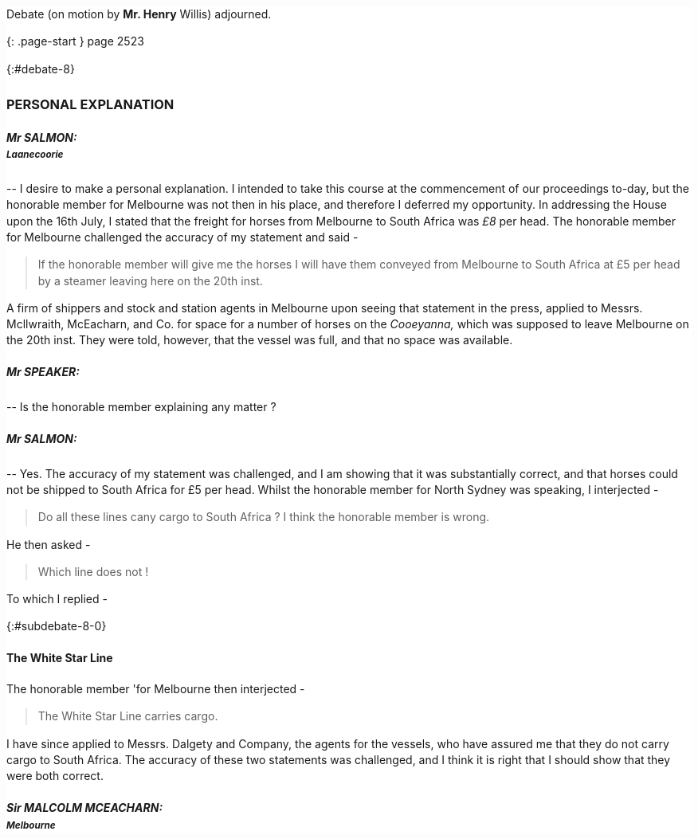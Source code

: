 Debate (on motion by  **Mr. Henry**  Willis) adjourned. 

{: .page-start }
page 2523

{:#debate-8}
### PERSONAL EXPLANATION

##### Mr SALMON:<br><small class="text-muted">Laanecoorie</small>

-- I desire to make a personal explanation. I intended to take this course at the commencement of our proceedings to-day, but the honorable member for Melbourne was not then in his place, and therefore I deferred my opportunity. In addressing the House upon the 16th July, I stated that the freight for horses from Melbourne to South Africa was  *£8*  per head. The honorable member for Melbourne challenged the accuracy of my statement and said - 

  >If the honorable member will give me the horses I will have them conveyed from Melbourne to South Africa at £5 per head by a steamer leaving here on the 20th inst. 

A firm of shippers and stock and station agents in Melbourne upon seeing that statement in the press, applied  to Messrs. Mcllwraith, McEacharn, and Co. for space for a number of horses on the  *Cooeyanna,*  which was supposed to leave Melbourne on the 20th inst. They were told, however, that the vessel was full, and that no space was available. 

##### Mr SPEAKER:

-- Is the honorable member explaining any matter ? 

##### Mr SALMON:

-- Yes. The accuracy of my statement was challenged, and I am showing that it was substantially correct, and that horses could not be shipped to South Africa for £5 per head. Whilst the honorable member for North Sydney was speaking, I interjected - 

  >Do all these lines cany  cargo  to South Africa ? I think the honorable member is wrong.  

He then asked - 

  >Which line does not ! 

To which I replied - 

{:#subdebate-8-0}
#### The White Star Line

The honorable member 'for Melbourne then interjected - 

  >The White Star Line carries cargo. 

I have since applied to Messrs. Dalgety and Company, the agents for the vessels, who have assured me that they do not carry cargo to South Africa. The accuracy of these two statements was challenged, and I think it is right that I should show that they were both correct. 

##### Sir MALCOLM MCEACHARN:<br><small class="text-muted">Melbourne</small>
